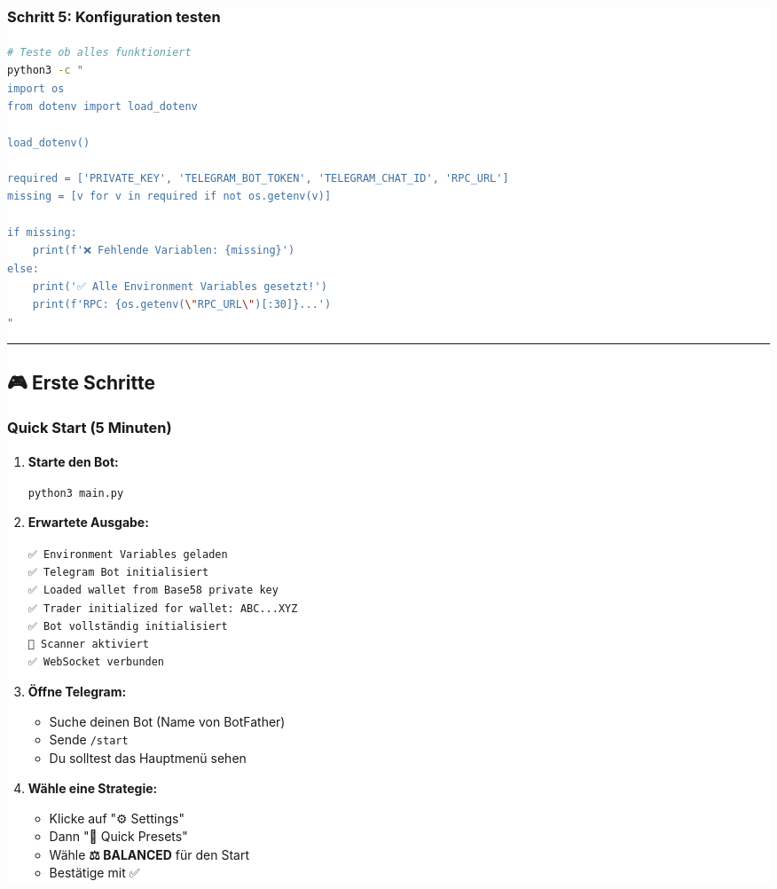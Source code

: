 ### Schritt 5: Konfiguration testen

```bash
# Teste ob alles funktioniert
python3 -c "
import os
from dotenv import load_dotenv

load_dotenv()

required = ['PRIVATE_KEY', 'TELEGRAM_BOT_TOKEN', 'TELEGRAM_CHAT_ID', 'RPC_URL']
missing = [v for v in required if not os.getenv(v)]

if missing:
    print(f'❌ Fehlende Variablen: {missing}')
else:
    print('✅ Alle Environment Variables gesetzt!')
    print(f'RPC: {os.getenv(\"RPC_URL\")[:30]}...')
"
```

---

## 🎮 Erste Schritte

### Quick Start (5 Minuten)

1. **Starte den Bot:**
   ```bash
   python3 main.py
   ```

2. **Erwartete Ausgabe:**
   ```
   ✅ Environment Variables geladen
   ✅ Telegram Bot initialisiert
   ✅ Loaded wallet from Base58 private key
   ✅ Trader initialized for wallet: ABC...XYZ
   ✅ Bot vollständig initialisiert
   📡 Scanner aktiviert
   ✅ WebSocket verbunden
   ```

3. **Öffne Telegram:**
   - Suche deinen Bot (Name von BotFather)
   - Sende `/start`
   - Du solltest das Hauptmenü sehen

4. **Wähle eine Strategie:**
   - Klicke auf "⚙️ Settings"
   - Dann "🚀 Quick Presets"
   - Wähle **⚖️ BALANCED** für den Start
   - Bestätige mit ✅
